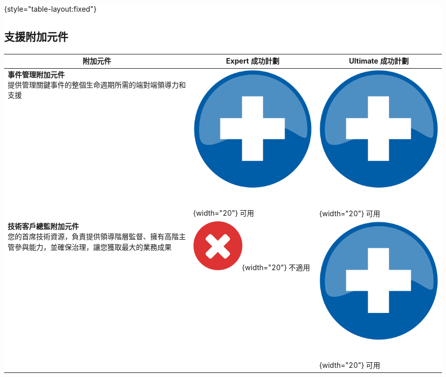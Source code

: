 {style="table-layout:fixed"}

## 支援附加元件

| 附加元件 | Expert 成功計劃 | Ultimate 成功計劃 |
|--- |--- |--- |
| **事件管理附加元件**<br>&#x200B;提供管理關鍵事件的整個生命週期所需的端對端領導力和支援 | ![可用圖示](../assets/Plus_blue.svg){width="20"} 可用 | ![可用圖示](../assets/Plus_blue.svg){width="20"} 可用 |
| **技術客戶總監附加元件**<br>&#x200B;您的首席技術資源，負責提供領導階層監督、擁有高階主管參與能力，並確保治理，讓您獲取最大的業務成果 | ![不適用圖示](../assets/Cross_red_circle.svg){width="20"} 不適用 | ![可用圖示](../assets/Plus_blue.svg){width="20"} 可用 |
